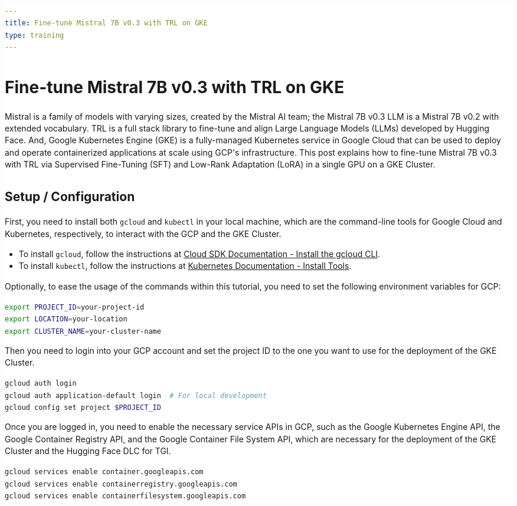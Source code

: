 ```yaml
---
title: Fine-tune Mistral 7B v0.3 with TRL on GKE
type: training
---
```


# Fine-tune Mistral 7B v0.3 with TRL on GKE

Mistral is a family of models with varying sizes, created by the Mistral AI team; the Mistral 7B v0.3 LLM is a Mistral 7B v0.2 with extended vocabulary. TRL is a full stack library to fine-tune and align Large Language Models (LLMs) developed by Hugging Face. And, Google Kubernetes Engine (GKE) is a fully-managed Kubernetes service in Google Cloud that can be used to deploy and operate containerized applications at scale using GCP's infrastructure. This post explains how to fine-tune Mistral 7B v0.3 with TRL via Supervised Fine-Tuning (SFT) and Low-Rank Adaptation (LoRA) in a single GPU on a GKE Cluster.

## Setup / Configuration

First, you need to install both `gcloud` and `kubectl` in your local machine, which are the command-line tools for Google Cloud and Kubernetes, respectively, to interact with the GCP and the GKE Cluster.

- To install `gcloud`, follow the instructions at [Cloud SDK Documentation - Install the gcloud CLI](https://cloud.google.com/sdk/docs/install).
- To install `kubectl`, follow the instructions at [Kubernetes Documentation - Install Tools](https://kubernetes.io/docs/tasks/tools/#kubectl).

Optionally, to ease the usage of the commands within this tutorial, you need to set the following environment variables for GCP:

```bash
export PROJECT_ID=your-project-id
export LOCATION=your-location
export CLUSTER_NAME=your-cluster-name
```

Then you need to login into your GCP account and set the project ID to the one you want to use for the deployment of the GKE Cluster.

```bash
gcloud auth login
gcloud auth application-default login  # For local development
gcloud config set project $PROJECT_ID
```

Once you are logged in, you need to enable the necessary service APIs in GCP, such as the Google Kubernetes Engine API, the Google Container Registry API, and the Google Container File System API, which are necessary for the deployment of the GKE Cluster and the Hugging Face DLC for TGI.

```bash
gcloud services enable container.googleapis.com
gcloud services enable containerregistry.googleapis.com
gcloud services enable containerfilesystem.googleapis.com
```
